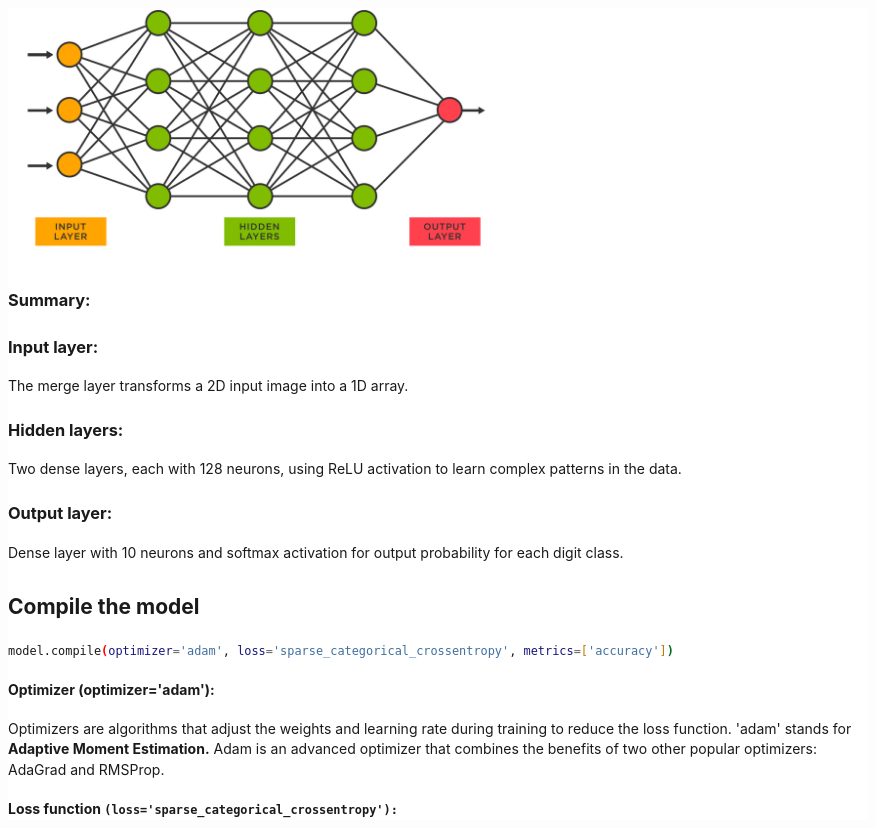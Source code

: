 <img src="https://raw.githubusercontent.com/ab0rahman/HandWritten-Digits-Recog/f569941e7343ed71eff104c6db8fc94b862476a6/digits/neutral-network-diagram.svg" width="500" height="auto">

### Summary:
### Input layer: 
The merge layer transforms a 2D input image into a 1D array.

### Hidden layers:
Two dense layers, each with 128 neurons, using ReLU activation to learn complex patterns in the data.
### Output layer:
Dense layer with 10 neurons and softmax activation for output probability for each digit class.

## Compile the model

```bash
model.compile(optimizer='adam', loss='sparse_categorical_crossentropy', metrics=['accuracy'])
```


#### Optimizer (optimizer='adam'):

Optimizers are algorithms that adjust the weights and learning rate during training to reduce the loss function. 'adam' stands for **Adaptive Moment Estimation.**
Adam is an advanced optimizer that combines the benefits of two other popular optimizers: AdaGrad and RMSProp.

#### Loss function `(loss='sparse_categorical_crossentropy'):`

